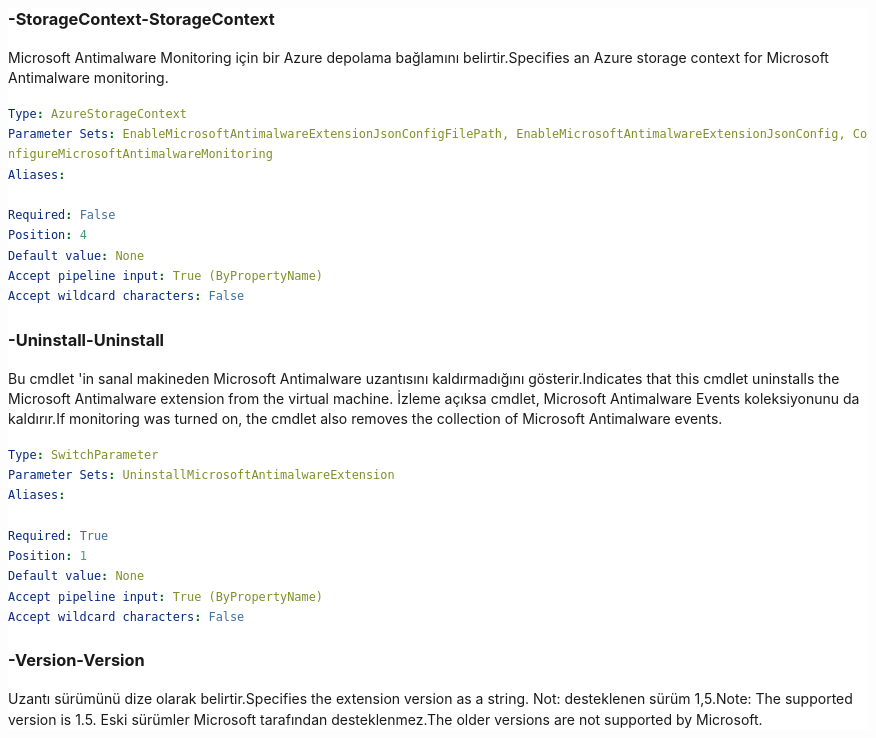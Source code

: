 ### <span data-ttu-id="d49b1-177">-StorageContext</span><span class="sxs-lookup"><span data-stu-id="d49b1-177">-StorageContext</span></span>
<span data-ttu-id="d49b1-178">Microsoft Antimalware Monitoring için bir Azure depolama bağlamını belirtir.</span><span class="sxs-lookup"><span data-stu-id="d49b1-178">Specifies an Azure storage context for Microsoft Antimalware monitoring.</span></span>

```yaml
Type: AzureStorageContext
Parameter Sets: EnableMicrosoftAntimalwareExtensionJsonConfigFilePath, EnableMicrosoftAntimalwareExtensionJsonConfig, ConfigureMicrosoftAntimalwareMonitoring
Aliases: 

Required: False
Position: 4
Default value: None
Accept pipeline input: True (ByPropertyName)
Accept wildcard characters: False
```

### <span data-ttu-id="d49b1-179">-Uninstall</span><span class="sxs-lookup"><span data-stu-id="d49b1-179">-Uninstall</span></span>
<span data-ttu-id="d49b1-180">Bu cmdlet 'in sanal makineden Microsoft Antimalware uzantısını kaldırmadığını gösterir.</span><span class="sxs-lookup"><span data-stu-id="d49b1-180">Indicates that this cmdlet uninstalls the Microsoft Antimalware extension from the virtual machine.</span></span>
<span data-ttu-id="d49b1-181">İzleme açıksa cmdlet, Microsoft Antimalware Events koleksiyonunu da kaldırır.</span><span class="sxs-lookup"><span data-stu-id="d49b1-181">If monitoring was turned on, the cmdlet also removes the collection of Microsoft Antimalware events.</span></span>

```yaml
Type: SwitchParameter
Parameter Sets: UninstallMicrosoftAntimalwareExtension
Aliases: 

Required: True
Position: 1
Default value: None
Accept pipeline input: True (ByPropertyName)
Accept wildcard characters: False
```

### <span data-ttu-id="d49b1-182">-Version</span><span class="sxs-lookup"><span data-stu-id="d49b1-182">-Version</span></span>
<span data-ttu-id="d49b1-183">Uzantı sürümünü dize olarak belirtir.</span><span class="sxs-lookup"><span data-stu-id="d49b1-183">Specifies the extension version as a string.</span></span> <span data-ttu-id="d49b1-184">Not: desteklenen sürüm 1,5.</span><span class="sxs-lookup"><span data-stu-id="d49b1-184">Note: The supported version is 1.5.</span></span> <span data-ttu-id="d49b1-185">Eski sürümler Microsoft tarafından desteklenmez.</span><span class="sxs-lookup"><span data-stu-id="d49b1-185">The older versions are not supported by Microsoft.</span></span>
